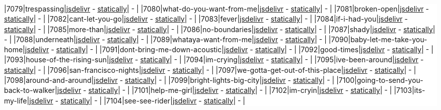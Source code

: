 |7079|trespassing|[jsdelivr](https://cdn.jsdelivr.net/gh/dbchord/c1-1-3/5001-10000/7001-7500/trespassing.webp) - [statically](https://cdn.statically.io/gh/dbchord/c1-1-3/i/5001-10000/7001-7500/trespassing.webp)| - |
|7080|what-do-you-want-from-me|[jsdelivr](https://cdn.jsdelivr.net/gh/dbchord/c1-1-3/5001-10000/7001-7500/what-do-you-want-from-me.webp) - [statically](https://cdn.statically.io/gh/dbchord/c1-1-3/i/5001-10000/7001-7500/what-do-you-want-from-me.webp)| - |
|7081|broken-open|[jsdelivr](https://cdn.jsdelivr.net/gh/dbchord/c1-1-3/5001-10000/7001-7500/broken-open.webp) - [statically](https://cdn.statically.io/gh/dbchord/c1-1-3/i/5001-10000/7001-7500/broken-open.webp)| - |
|7082|cant-let-you-go|[jsdelivr](https://cdn.jsdelivr.net/gh/dbchord/c1-1-3/5001-10000/7001-7500/cant-let-you-go.webp) - [statically](https://cdn.statically.io/gh/dbchord/c1-1-3/i/5001-10000/7001-7500/cant-let-you-go.webp)| - |
|7083|fever|[jsdelivr](https://cdn.jsdelivr.net/gh/dbchord/c1-1-3/5001-10000/7001-7500/fever.webp) - [statically](https://cdn.statically.io/gh/dbchord/c1-1-3/i/5001-10000/7001-7500/fever.webp)| - |
|7084|if-i-had-you|[jsdelivr](https://cdn.jsdelivr.net/gh/dbchord/c1-1-3/5001-10000/7001-7500/if-i-had-you.webp) - [statically](https://cdn.statically.io/gh/dbchord/c1-1-3/i/5001-10000/7001-7500/if-i-had-you.webp)| - |
|7085|more-than|[jsdelivr](https://cdn.jsdelivr.net/gh/dbchord/c1-1-3/5001-10000/7001-7500/more-than.webp) - [statically](https://cdn.statically.io/gh/dbchord/c1-1-3/i/5001-10000/7001-7500/more-than.webp)| - |
|7086|no-boundaries|[jsdelivr](https://cdn.jsdelivr.net/gh/dbchord/c1-1-3/5001-10000/7001-7500/no-boundaries.webp) - [statically](https://cdn.statically.io/gh/dbchord/c1-1-3/i/5001-10000/7001-7500/no-boundaries.webp)| - |
|7087|shady|[jsdelivr](https://cdn.jsdelivr.net/gh/dbchord/c1-1-3/5001-10000/7001-7500/shady.webp) - [statically](https://cdn.statically.io/gh/dbchord/c1-1-3/i/5001-10000/7001-7500/shady.webp)| - |
|7088|underneath|[jsdelivr](https://cdn.jsdelivr.net/gh/dbchord/c1-1-3/5001-10000/7001-7500/underneath.webp) - [statically](https://cdn.statically.io/gh/dbchord/c1-1-3/i/5001-10000/7001-7500/underneath.webp)| - |
|7089|whataya-want-from-me|[jsdelivr](https://cdn.jsdelivr.net/gh/dbchord/c1-1-3/5001-10000/7001-7500/whataya-want-from-me.webp) - [statically](https://cdn.statically.io/gh/dbchord/c1-1-3/i/5001-10000/7001-7500/whataya-want-from-me.webp)| - |
|7090|baby-let-me-take-you-home|[jsdelivr](https://cdn.jsdelivr.net/gh/dbchord/c1-1-3/5001-10000/7001-7500/baby-let-me-take-you-home.webp) - [statically](https://cdn.statically.io/gh/dbchord/c1-1-3/i/5001-10000/7001-7500/baby-let-me-take-you-home.webp)| - |
|7091|dont-bring-me-down-acoustic|[jsdelivr](https://cdn.jsdelivr.net/gh/dbchord/c1-1-3/5001-10000/7001-7500/dont-bring-me-down-acoustic.webp) - [statically](https://cdn.statically.io/gh/dbchord/c1-1-3/i/5001-10000/7001-7500/dont-bring-me-down-acoustic.webp)| - |
|7092|good-times|[jsdelivr](https://cdn.jsdelivr.net/gh/dbchord/c1-1-3/5001-10000/7001-7500/good-times.webp) - [statically](https://cdn.statically.io/gh/dbchord/c1-1-3/i/5001-10000/7001-7500/good-times.webp)| - |
|7093|house-of-the-rising-sun|[jsdelivr](https://cdn.jsdelivr.net/gh/dbchord/c1-1-3/5001-10000/7001-7500/house-of-the-rising-sun.webp) - [statically](https://cdn.statically.io/gh/dbchord/c1-1-3/i/5001-10000/7001-7500/house-of-the-rising-sun.webp)| - |
|7094|im-crying|[jsdelivr](https://cdn.jsdelivr.net/gh/dbchord/c1-1-3/5001-10000/7001-7500/im-crying.webp) - [statically](https://cdn.statically.io/gh/dbchord/c1-1-3/i/5001-10000/7001-7500/im-crying.webp)| - |
|7095|ive-been-around|[jsdelivr](https://cdn.jsdelivr.net/gh/dbchord/c1-1-3/5001-10000/7001-7500/ive-been-around.webp) - [statically](https://cdn.statically.io/gh/dbchord/c1-1-3/i/5001-10000/7001-7500/ive-been-around.webp)| - |
|7096|san-francisco-nights|[jsdelivr](https://cdn.jsdelivr.net/gh/dbchord/c1-1-3/5001-10000/7001-7500/san-francisco-nights.webp) - [statically](https://cdn.statically.io/gh/dbchord/c1-1-3/i/5001-10000/7001-7500/san-francisco-nights.webp)| - |
|7097|we-gotta-get-out-of-this-place|[jsdelivr](https://cdn.jsdelivr.net/gh/dbchord/c1-1-3/5001-10000/7001-7500/we-gotta-get-out-of-this-place.webp) - [statically](https://cdn.statically.io/gh/dbchord/c1-1-3/i/5001-10000/7001-7500/we-gotta-get-out-of-this-place.webp)| - |
|7098|around-and-around|[jsdelivr](https://cdn.jsdelivr.net/gh/dbchord/c1-1-3/5001-10000/7001-7500/around-and-around.webp) - [statically](https://cdn.statically.io/gh/dbchord/c1-1-3/i/5001-10000/7001-7500/around-and-around.webp)| - |
|7099|bright-lights-big-city|[jsdelivr](https://cdn.jsdelivr.net/gh/dbchord/c1-1-3/5001-10000/7001-7500/bright-lights-big-city.webp) - [statically](https://cdn.statically.io/gh/dbchord/c1-1-3/i/5001-10000/7001-7500/bright-lights-big-city.webp)| - |
|7100|going-to-send-you-back-to-walker|[jsdelivr](https://cdn.jsdelivr.net/gh/dbchord/c1-1-3/5001-10000/7001-7500/going-to-send-you-back-to-walker.webp) - [statically](https://cdn.statically.io/gh/dbchord/c1-1-3/i/5001-10000/7001-7500/going-to-send-you-back-to-walker.webp)| - |
|7101|help-me-girl|[jsdelivr](https://cdn.jsdelivr.net/gh/dbchord/c1-1-3/5001-10000/7001-7500/help-me-girl.webp) - [statically](https://cdn.statically.io/gh/dbchord/c1-1-3/i/5001-10000/7001-7500/help-me-girl.webp)| - |
|7102|im-cryin|[jsdelivr](https://cdn.jsdelivr.net/gh/dbchord/c1-1-3/5001-10000/7001-7500/im-cryin.webp) - [statically](https://cdn.statically.io/gh/dbchord/c1-1-3/i/5001-10000/7001-7500/im-cryin.webp)| - |
|7103|its-my-life|[jsdelivr](https://cdn.jsdelivr.net/gh/dbchord/c1-1-3/5001-10000/7001-7500/its-my-life.webp) - [statically](https://cdn.statically.io/gh/dbchord/c1-1-3/i/5001-10000/7001-7500/its-my-life.webp)| - |
|7104|see-see-rider|[jsdelivr](https://cdn.jsdelivr.net/gh/dbchord/c1-1-3/5001-10000/7001-7500/see-see-rider.webp) - [statically](https://cdn.statically.io/gh/dbchord/c1-1-3/i/5001-10000/7001-7500/see-see-rider.webp)| - |
